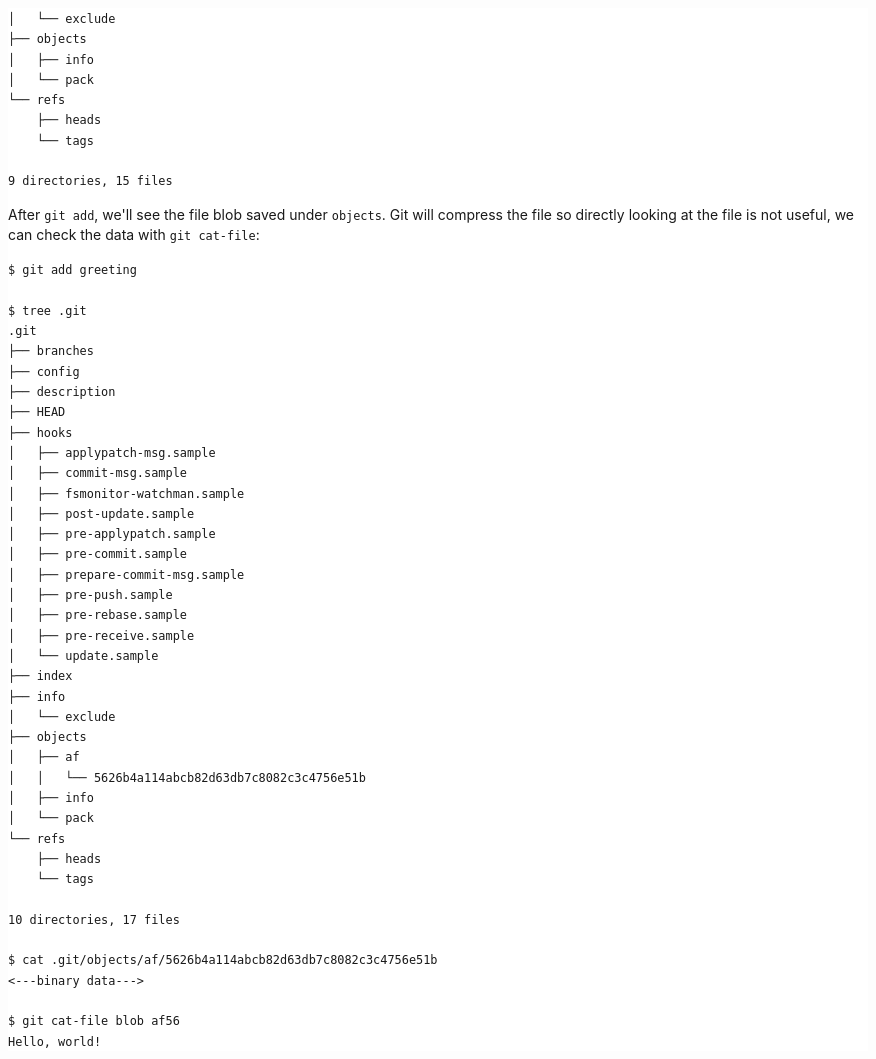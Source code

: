```console
│   └── exclude
├── objects
│   ├── info
│   └── pack
└── refs
    ├── heads
    └── tags

9 directories, 15 files
```

After `git add`, we'll see the file blob saved under `objects`. Git will compress the file so
directly looking at the file is not useful, we can check the data with `git cat-file`:

```
$ git add greeting

$ tree .git
.git
├── branches
├── config
├── description
├── HEAD
├── hooks
│   ├── applypatch-msg.sample
│   ├── commit-msg.sample
│   ├── fsmonitor-watchman.sample
│   ├── post-update.sample
│   ├── pre-applypatch.sample
│   ├── pre-commit.sample
│   ├── prepare-commit-msg.sample
│   ├── pre-push.sample
│   ├── pre-rebase.sample
│   ├── pre-receive.sample
│   └── update.sample
├── index
├── info
│   └── exclude
├── objects
│   ├── af
│   │   └── 5626b4a114abcb82d63db7c8082c3c4756e51b
│   ├── info
│   └── pack
└── refs
    ├── heads
    └── tags

10 directories, 17 files

$ cat .git/objects/af/5626b4a114abcb82d63db7c8082c3c4756e51b
<---binary data--->

$ git cat-file blob af56
Hello, world!
```
